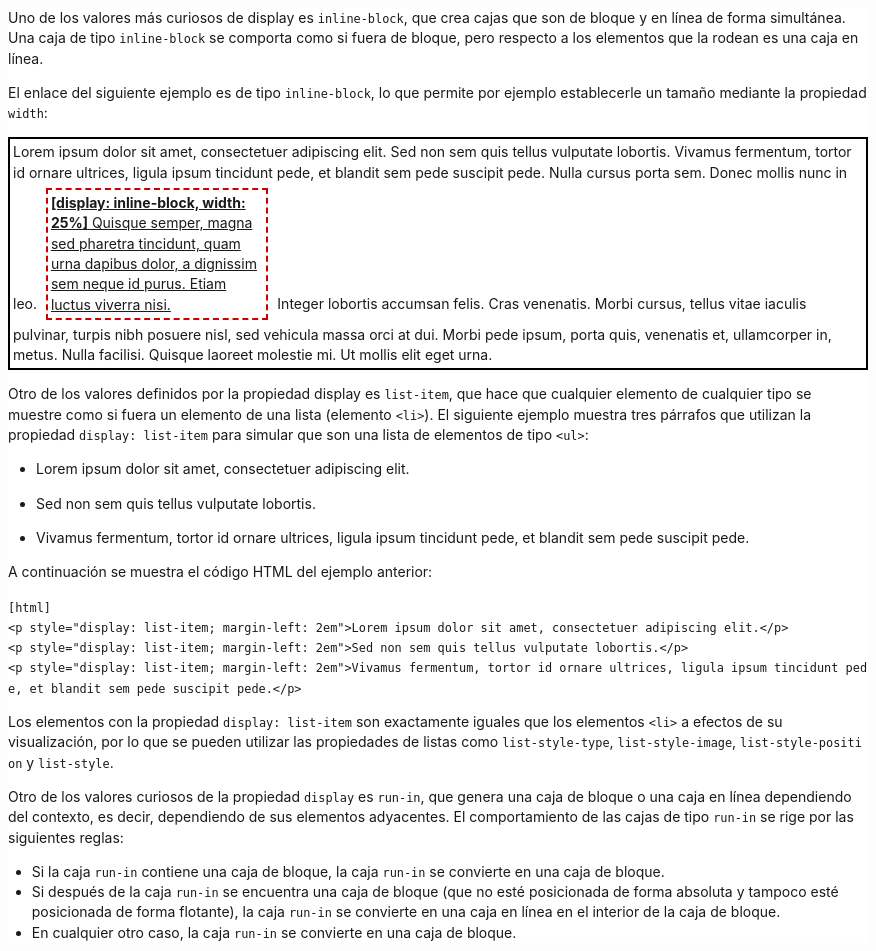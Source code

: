 Uno de los valores más curiosos de display es `inline-block`, que crea cajas que son de bloque y en línea de forma simultánea. Una caja de tipo `inline-block` se comporta como si fuera de bloque, pero respecto a los elementos que la rodean es una caja en línea.

El enlace del siguiente ejemplo es de tipo `inline-block`, lo que permite por ejemplo establecerle un tamaño mediante la propiedad `width`:

<div class="example">
<p style="border: 2px solid #000; padding: 3px;">Lorem ipsum dolor sit amet, consectetuer adipiscing elit. Sed non sem quis tellus vulputate lobortis. Vivamus fermentum, tortor id ornare ultrices, ligula ipsum tincidunt pede, et blandit sem pede suscipit pede. Nulla cursus porta sem. Donec mollis nunc in leo. <a class="internal" href="../" style="display: inline-block; border: 2px dashed #C00; width: 25%; padding: 3px; margin: 5px;"><strong>[display: inline-block, width: 25%]</strong> Quisque semper, magna sed pharetra tincidunt, quam urna dapibus dolor, a dignissim sem neque id purus. Etiam luctus viverra nisi.</a> Integer lobortis accumsan felis. Cras venenatis. Morbi cursus, tellus vitae iaculis pulvinar, turpis nibh posuere nisl, sed vehicula massa orci at dui. Morbi pede ipsum, porta quis, venenatis et, ullamcorper in, metus. Nulla facilisi. Quisque laoreet molestie mi. Ut mollis elit eget urna.</p>
</div>

Otro de los valores definidos por la propiedad display es `list-item`, que hace que cualquier elemento de cualquier tipo se muestre como si fuera un elemento de una lista (elemento `<li>`). El siguiente ejemplo muestra tres párrafos que utilizan la propiedad `display: list-item` para simular que son una lista de elementos de tipo `<ul>`:

<div class="example">
<p style="display: list-item; margin-left: 2em">Lorem ipsum dolor sit amet, consectetuer adipiscing elit.</p>
<p style="display: list-item; margin-left: 2em">Sed non sem quis tellus vulputate lobortis.</p>
<p style="display: list-item; margin-left: 2em">Vivamus fermentum, tortor id ornare ultrices, ligula ipsum tincidunt pede, et blandit sem pede suscipit pede.</p>
</div>

A continuación se muestra el código HTML del ejemplo anterior:

    [html]
    <p style="display: list-item; margin-left: 2em">Lorem ipsum dolor sit amet, consectetuer adipiscing elit.</p>
    <p style="display: list-item; margin-left: 2em">Sed non sem quis tellus vulputate lobortis.</p>
    <p style="display: list-item; margin-left: 2em">Vivamus fermentum, tortor id ornare ultrices, ligula ipsum tincidunt pede, et blandit sem pede suscipit pede.</p>

Los elementos con la propiedad `display: list-item` son exactamente iguales que los elementos `<li>` a efectos de su visualización, por lo que se pueden utilizar las propiedades de listas como `list-style-type`, `list-style-image`, `list-style-position` y `list-style`.

Otro de los valores curiosos de la propiedad `display` es `run-in`, que genera una caja de bloque o una caja en línea dependiendo del contexto, es decir, dependiendo de sus elementos adyacentes. El comportamiento de las cajas de tipo `run-in` se rige por las siguientes reglas:

* Si la caja `run-in` contiene una caja de bloque, la caja `run-in` se convierte en una caja de bloque.
* Si después de la caja `run-in` se encuentra una caja de bloque (que no esté posicionada de forma absoluta y tampoco esté posicionada de forma flotante), la caja `run-in` se convierte en una caja en línea en el interior de la caja de bloque.
* En cualquier otro caso, la caja `run-in` se convierte en una caja de bloque.
